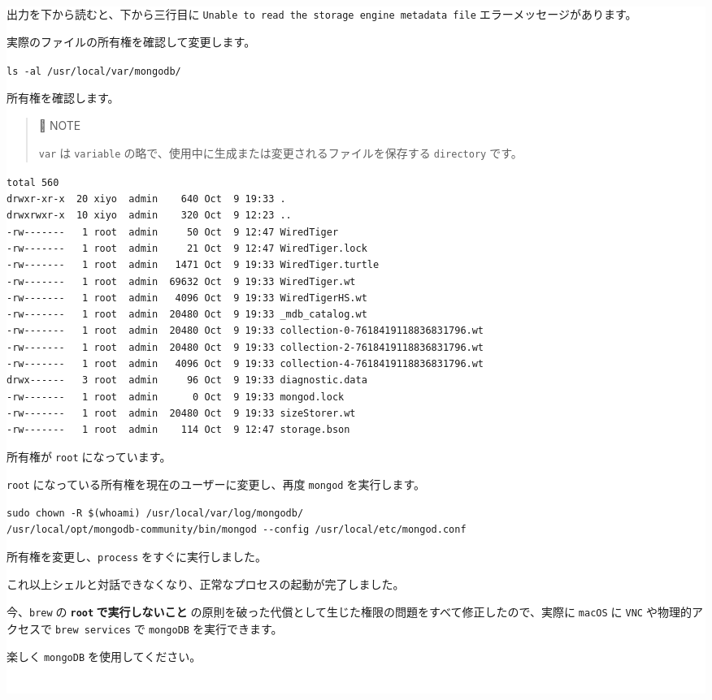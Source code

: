 出力を下から読むと、下から三行目に `Unable to read the storage engine metadata file` エラーメッセージがあります。

実際のファイルの所有権を確認して変更します。

```shell
ls -al /usr/local/var/mongodb/
```

所有権を確認します。

> 🔵 NOTE
>
> `var` は `variable` の略で、使用中に生成または変更されるファイルを保存する `directory` です。

```text
total 560
drwxr-xr-x  20 xiyo  admin    640 Oct  9 19:33 .
drwxrwxr-x  10 xiyo  admin    320 Oct  9 12:23 ..
-rw-------   1 root  admin     50 Oct  9 12:47 WiredTiger
-rw-------   1 root  admin     21 Oct  9 12:47 WiredTiger.lock
-rw-------   1 root  admin   1471 Oct  9 19:33 WiredTiger.turtle
-rw-------   1 root  admin  69632 Oct  9 19:33 WiredTiger.wt
-rw-------   1 root  admin   4096 Oct  9 19:33 WiredTigerHS.wt
-rw-------   1 root  admin  20480 Oct  9 19:33 _mdb_catalog.wt
-rw-------   1 root  admin  20480 Oct  9 19:33 collection-0-7618419118836831796.wt
-rw-------   1 root  admin  20480 Oct  9 19:33 collection-2-7618419118836831796.wt
-rw-------   1 root  admin   4096 Oct  9 19:33 collection-4-7618419118836831796.wt
drwx------   3 root  admin     96 Oct  9 19:33 diagnostic.data
-rw-------   1 root  admin      0 Oct  9 19:33 mongod.lock
-rw-------   1 root  admin  20480 Oct  9 19:33 sizeStorer.wt
-rw-------   1 root  admin    114 Oct  9 12:47 storage.bson
```

所有権が `root` になっています。

`root` になっている所有権を現在のユーザーに変更し、再度 `mongod` を実行します。

```shell
sudo chown -R $(whoami) /usr/local/var/log/mongodb/
/usr/local/opt/mongodb-community/bin/mongod --config /usr/local/etc/mongod.conf
```

所有権を変更し、`process` をすぐに実行しました。

これ以上シェルと対話できなくなり、正常なプロセスの起動が完了しました。

今、`brew` の **`root` で実行しないこと** の原則を破った代償として生じた権限の問題をすべて修正したので、実際に `macOS` に `VNC` や物理的アクセスで `brew services` で `mongoDB` を実行できます。

楽しく `mongoDB` を使用してください。
```

